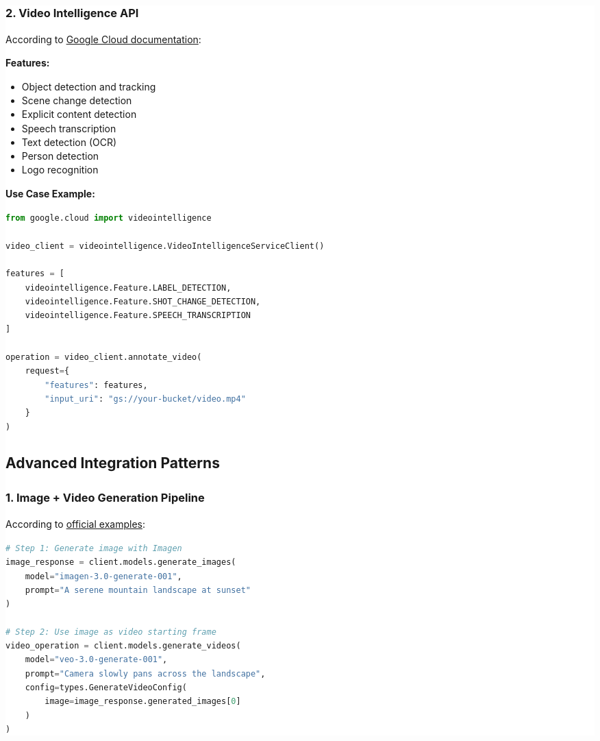 ### 2. Video Intelligence API

According to [Google Cloud documentation](https://cloud.google.com/video-intelligence):

**Features:**
- Object detection and tracking
- Scene change detection
- Explicit content detection
- Speech transcription
- Text detection (OCR)
- Person detection
- Logo recognition

**Use Case Example:**
```python
from google.cloud import videointelligence

video_client = videointelligence.VideoIntelligenceServiceClient()

features = [
    videointelligence.Feature.LABEL_DETECTION,
    videointelligence.Feature.SHOT_CHANGE_DETECTION,
    videointelligence.Feature.SPEECH_TRANSCRIPTION
]

operation = video_client.annotate_video(
    request={
        "features": features,
        "input_uri": "gs://your-bucket/video.mp4"
    }
)
```

## Advanced Integration Patterns

### 1. Image + Video Generation Pipeline

According to [official examples](https://cloud.google.com/vertex-ai/generative-ai/docs/video/generate-videos-from-an-image):

```python
# Step 1: Generate image with Imagen
image_response = client.models.generate_images(
    model="imagen-3.0-generate-001",
    prompt="A serene mountain landscape at sunset"
)

# Step 2: Use image as video starting frame
video_operation = client.models.generate_videos(
    model="veo-3.0-generate-001",
    prompt="Camera slowly pans across the landscape",
    config=types.GenerateVideoConfig(
        image=image_response.generated_images[0]
    )
)
```
